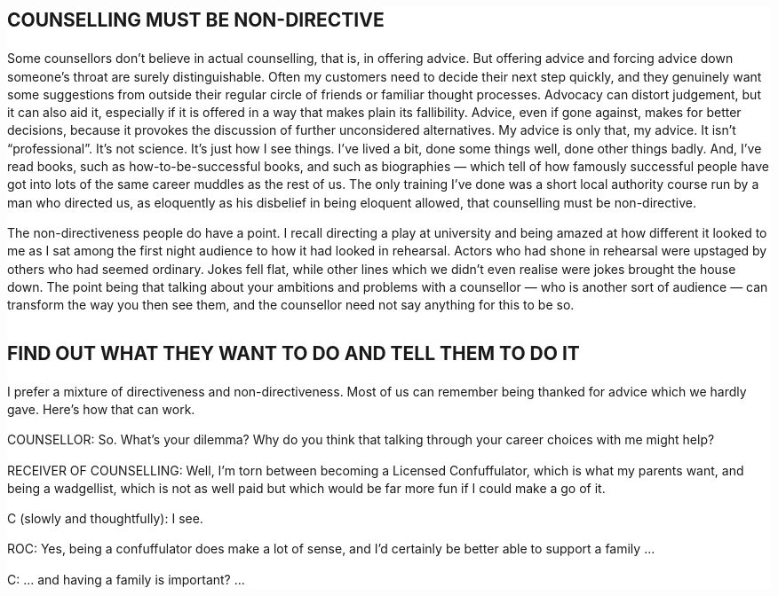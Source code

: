 ## COUNSELLING MUST BE NON-DIRECTIVE

Some counsellors don’t believe in actual counselling, that is, in
offering advice. But offering advice and forcing advice down
someone’s throat are surely distinguishable. Often my customers
need to decide their next step quickly, and they genuinely want
some suggestions from outside their regular circle of friends or
familiar thought processes. Advocacy can distort judgement, but it
can also aid it, especially if it is offered in a way that makes plain
its fallibility. Advice, even if gone against, makes for better decisions, because it provokes the discussion of further unconsidered
alternatives. My advice is only that, my advice. It isn’t “professional”. It’s not science. It’s just how I see things. I’ve lived a
bit, done some things well, done other things badly. And, I’ve
read books, such as how-to-be-successful books, and such as biographies — which tell of how famously successful people have got
into lots of the same career muddles as the rest of us. The only
training I’ve done was a short local authority course run by a man
who directed us, as eloquently as his disbelief in being eloquent
allowed, that counselling must be non-directive.

The non-directiveness people do have a point. I recall directing a
play at university and being amazed at how different it looked to
me as I sat among the first night audience to how it had looked in
rehearsal. Actors who had shone in rehearsal were upstaged by
others who had seemed ordinary. Jokes fell flat, while other lines
which we didn’t even realise were jokes brought the house down.
The point being that talking about your ambitions and problems
with a counsellor — who is another sort of audience — can transform the way you then see them, and the counsellor need not say
anything for this to be so.

## FIND OUT WHAT THEY WANT TO DO AND TELL THEM TO DO IT

I prefer a mixture of directiveness and non-directiveness. Most of
us can remember being thanked for advice which we hardly gave.
Here’s how that can work.

COUNSELLOR: So. What’s your dilemma? Why do you think
that talking through your career choices with me might help?

RECEIVER OF COUNSELLING: Well, I’m torn between becoming a Licensed Confuffulator, which is what my parents want,
and being a wadgellist, which is not as well paid but which
would be far more fun if I could make a go of it.

C (slowly and thoughtfully): I see.

ROC: Yes, being a confuffulator does make a lot of sense, and I’d
certainly be better able to support a family ...

C: ... and having a family is important? ...
